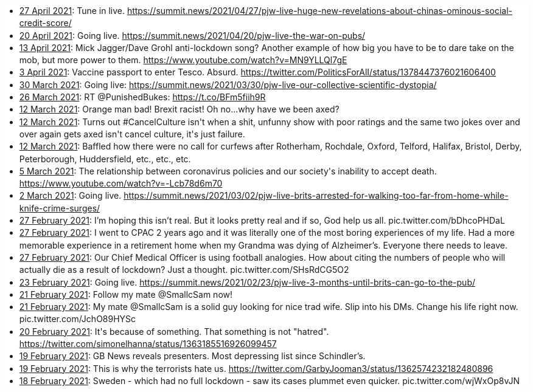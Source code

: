 * [27 April 2021](https://web.archive.org/web/20210427190803/https://twitter.com/PrisonPlanet/status/1387120959333834753): Tune in live. https://summit.news/2021/04/27/pjw-live-huge-new-revelations-about-chinas-ominous-social-credit-score/
* [20 April 2021](https://web.archive.org/web/20210420190608/https://twitter.com/PrisonPlanet/status/1384584112741228545): Going live. https://summit.news/2021/04/20/pjw-live-the-war-on-pubs/
* [13 April 2021](https://web.archive.org/web/20210413202707/https://twitter.com/PrisonPlanet/status/1382067640399761408): Mick Jagger/Dave Grohl anti-lockdown song?   Another example of how big you have to be to dare take on the mob, but more power to them. https://www.youtube.com/watch?v=MN9YLLQl7gE
* [ 3 April 2021](https://web.archive.org/web/20210403204446/https://twitter.com/PrisonPlanet/status/1378448341084831745): Vaccine passport to enter Tesco. Absurd. https://twitter.com/PoliticsForAlI/status/1378447376021606400
* [30 March 2021](https://web.archive.org/web/20210330185953/https://twitter.com/PrisonPlanet/status/1376972437875789826): Going live: https://summit.news/2021/03/30/pjw-live-our-collective-scientific-dystopia/
* [26 March 2021](https://web.archive.org/web/20210326192745/https://twitter.com/PrisonPlanet/status/1375529928268124166): RT @PunishedBukes: https://t.co/BFm5fiih9R
* [12 March 2021](https://web.archive.org/web/20210312121935/https://twitter.com/PrisonPlanet/status/1370348651038539776): Orange man bad! Brexit racist!  Oh no...why have we been axed?
* [12 March 2021](https://web.archive.org/web/20210312121836/https://twitter.com/PrisonPlanet/status/1370348453365223426): Turns out  #CancelCulture  isn't when a shit, unfunny show with poor ratings and the same two jokes over and over again gets axed isn't cancel culture, it's just failure.
* [12 March 2021](https://web.archive.org/web/20210312111819/https://twitter.com/PrisonPlanet/status/1370333295934849025): Baffled how there were no call for curfews after Rotherham, Rochdale, Oxford, Telford, Halifax, Bristol, Derby, Peterborough, Huddersfield, etc., etc., etc.
* [ 5 March 2021](https://web.archive.org/web/20210305154801/https://twitter.com/PrisonPlanet/status/1367864453270822918): The relationship between coronavirus policies and our society's inability to accept death.  https://www.youtube.com/watch?v=-Lcb78d6m70
* [ 2 March 2021](https://web.archive.org/web/20210302212757/https://twitter.com/PrisonPlanet/status/1366842175892426752): Going live. https://summit.news/2021/03/02/pjw-live-brits-arrested-for-walking-too-far-from-home-while-knife-crime-surges/
* [27 February 2021](https://web.archive.org/web/20210227052909/https://twitter.com/PrisonPlanet/status/1365534340994789377): I’m hoping this isn’t real. But it looks pretty real and if so, God help us all. pic.twitter.com/bDhcoPHDaL
* [27 February 2021](https://web.archive.org/web/20210227051205/https://twitter.com/PrisonPlanet/status/1365530079397314562): I went to CPAC 2 years ago and it was literally one of the most boring experiences of my life.   Had a more memorable experience in a retirement home when my Grandma was dying of Alzheimer’s.  Everyone there needs to leave.
* [27 February 2021](https://web.archive.org/web/20210227013404/https://twitter.com/PrisonPlanet/status/1365475180588466180): Our Chief Medical Officer is using football analogies. How about citing the numbers of people who will actually die as a result of lockdown? Just a thought. pic.twitter.com/SHsRdCG5O2
* [23 February 2021](https://web.archive.org/web/20210223203804/https://twitter.com/PrisonPlanet/status/1364305361365254144): Going live. https://summit.news/2021/02/23/pjw-live-3-months-until-brits-can-go-to-the-pub/
* [21 February 2021](https://web.archive.org/web/20210221050835/https://twitter.com/PrisonPlanet/status/1363354844925460481): Follow my mate  @SmallcSam  now!
* [21 February 2021](https://web.archive.org/web/20210221050603/https://twitter.com/PrisonPlanet/status/1363354253180493825): My mate  @SmallcSam  is a solid guy looking for nice trad wife. Slip into his DMs. Change his life right now. pic.twitter.com/JchO89HYSc
* [20 February 2021](https://web.archive.org/web/20210220193748/https://twitter.com/PrisonPlanet/status/1363211135164551169): It's because of something.  That something is not "hatred". https://twitter.com/simonelhanna/status/1363185516926099457
* [19 February 2021](https://web.archive.org/web/20210219233006/https://twitter.com/PrisonPlanet/status/1362907313313570817): GB News reveals presenters. Most depressing list since Schindler’s.
* [19 February 2021](https://web.archive.org/web/20210219095533/https://twitter.com/PrisonPlanet/status/1362702287525838849): This is why the terrorists hate us. https://twitter.com/GarbyJooman3/status/1362574232182480896
* [18 February 2021](https://web.archive.org/web/20210218104510/https://twitter.com/PrisonPlanet/status/1362352394902925314): Sweden - which had no full lockdown - saw its cases plummet even quicker. pic.twitter.com/wjWxOp8vJN